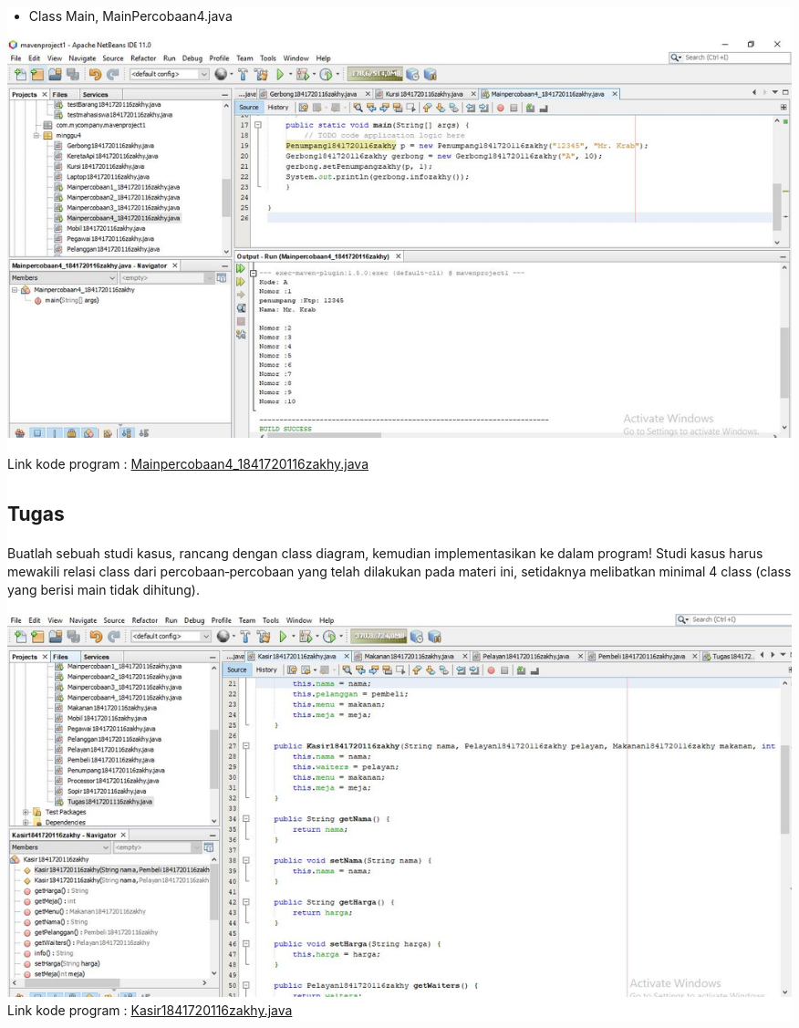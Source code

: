 - Class Main, MainPercobaan4.java

![contoh screenshot](img/main4.JPG)

Link kode program : [Mainpercobaan4_1841720116zakhy.java](../../src/4_Relasi_Class/MainPercobaan4_Mainpercobaan4_1841720116zakhy.java)

## Tugas

Buatlah sebuah studi kasus, rancang dengan class diagram, kemudian implementasikan ke dalam program! Studi kasus harus mewakili relasi class dari percobaan‑percobaan yang telah dilakukan pada materi ini, setidaknya melibatkan minimal 4 class (class yang berisi main tidak dihitung). 
 
 ![contoh screenshot](img/kasir.JPG)
Link kode program : [Kasir1841720116zakhy.java](../../src/4_Relasi_Class/Kasir1841720116.java)
